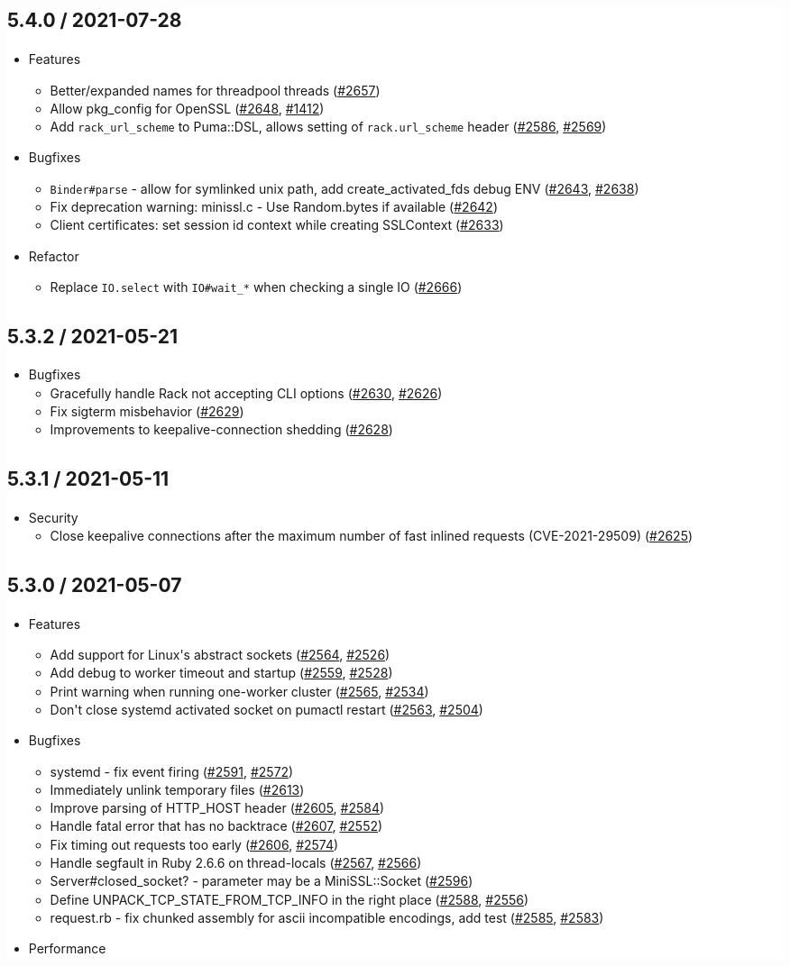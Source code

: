 ## 5.4.0 / 2021-07-28

- Features

  - Better/expanded names for threadpool threads ([#2657])
  - Allow pkg_config for OpenSSL ([#2648], [#1412])
  - Add `rack_url_scheme` to Puma::DSL, allows setting of `rack.url_scheme` header ([#2586], [#2569])

- Bugfixes

  - `Binder#parse` - allow for symlinked unix path, add create_activated_fds debug ENV ([#2643], [#2638])
  - Fix deprecation warning: minissl.c - Use Random.bytes if available ([#2642])
  - Client certificates: set session id context while creating SSLContext ([#2633])

- Refactor
  - Replace `IO.select` with `IO#wait_*` when checking a single IO ([#2666])

## 5.3.2 / 2021-05-21

- Bugfixes
  - Gracefully handle Rack not accepting CLI options ([#2630], [#2626])
  - Fix sigterm misbehavior ([#2629])
  - Improvements to keepalive-connection shedding ([#2628])

## 5.3.1 / 2021-05-11

- Security
  - Close keepalive connections after the maximum number of fast inlined requests (CVE-2021-29509) ([#2625])

## 5.3.0 / 2021-05-07

- Features

  - Add support for Linux's abstract sockets ([#2564], [#2526])
  - Add debug to worker timeout and startup ([#2559], [#2528])
  - Print warning when running one-worker cluster ([#2565], [#2534])
  - Don't close systemd activated socket on pumactl restart ([#2563], [#2504])

- Bugfixes

  - systemd - fix event firing ([#2591], [#2572])
  - Immediately unlink temporary files ([#2613])
  - Improve parsing of HTTP_HOST header ([#2605], [#2584])
  - Handle fatal error that has no backtrace ([#2607], [#2552])
  - Fix timing out requests too early ([#2606], [#2574])
  - Handle segfault in Ruby 2.6.6 on thread-locals ([#2567], [#2566])
  - Server#closed_socket? - parameter may be a MiniSSL::Socket ([#2596])
  - Define UNPACK_TCP_STATE_FROM_TCP_INFO in the right place ([#2588], [#2556])
  - request.rb - fix chunked assembly for ascii incompatible encodings, add test ([#2585], [#2583])

- Performance


[#2657]: https://github.com/puma/puma/pull/2657 "PR by @olivierbellone, merged 2021-07-13"
[#2648]: https://github.com/puma/puma/pull/2648 "PR by @MSP-Greg, merged 2021-06-27"
[#1412]: https://github.com/puma/puma/issues/1412 "Issue by @x-yuri, closed 2021-06-27"
[#2586]: https://github.com/puma/puma/pull/2586 "PR by @MSP-Greg, merged 2021-05-26"
[#2569]: https://github.com/puma/puma/issues/2569 "Issue by @tarragon, closed 2021-05-26"
[#2643]: https://github.com/puma/puma/pull/2643 "PR by @MSP-Greg, merged 2021-06-27"
[#2638]: https://github.com/puma/puma/issues/2638 "Issue by @gingerlime, closed 2021-06-27"
[#2642]: https://github.com/puma/puma/pull/2642 "PR by @MSP-Greg, merged 2021-06-16"
[#2633]: https://github.com/puma/puma/pull/2633 "PR by @onlined, merged 2021-06-04"
[#2666]: https://github.com/puma/puma/pull/2666 "PR by @MSP-Greg, merged 2021-07-25"
[#2630]: https://github.com/puma/puma/pull/2630 "PR by @seangoedecke, merged 2021-05-20"
[#2626]: https://github.com/puma/puma/issues/2626 "Issue by @rorymckinley, closed 2021-05-20"
[#2629]: https://github.com/puma/puma/pull/2629 "PR by @ye-lin-aung, merged 2021-05-20"
[#2628]: https://github.com/puma/puma/pull/2628 "PR by @wjordan, merged 2021-05-20"
[#2625]: https://github.com/puma/puma/issues/2625 "Issue by @jarthod, closed 2021-05-11"
[#2564]: https://github.com/puma/puma/pull/2564 "PR by @MSP-Greg, merged 2021-04-24"
[#2526]: https://github.com/puma/puma/issues/2526 "Issue by @nerdrew, closed 2021-04-24"
[#2559]: https://github.com/puma/puma/pull/2559 "PR by @ylecuyer, merged 2021-03-11"
[#2528]: https://github.com/puma/puma/issues/2528 "Issue by @cjlarose, closed 2021-03-11"
[#2565]: https://github.com/puma/puma/pull/2565 "PR by @CGA1123, merged 2021-03-09"
[#2534]: https://github.com/puma/puma/issues/2534 "Issue by @nateberkopec, closed 2021-03-09"
[#2563]: https://github.com/puma/puma/pull/2563 "PR by @MSP-Greg, merged 2021-03-06"
[#2504]: https://github.com/puma/puma/issues/2504 "Issue by @fsateler, closed 2021-03-06"
[#2591]: https://github.com/puma/puma/pull/2591 "PR by @MSP-Greg, merged 2021-05-05"
[#2572]: https://github.com/puma/puma/issues/2572 "Issue by @josefbilendo, closed 2021-05-05"
[#2613]: https://github.com/puma/puma/pull/2613 "PR by @smcgivern, merged 2021-04-27"
[#2605]: https://github.com/puma/puma/pull/2605 "PR by @pascalbetz, merged 2021-04-26"
[#2584]: https://github.com/puma/puma/issues/2584 "Issue by @kaorihinata, closed 2021-04-26"
[#2607]: https://github.com/puma/puma/pull/2607 "PR by @calvinxiao, merged 2021-04-23"
[#2552]: https://github.com/puma/puma/issues/2552 "Issue by @feliperaul, closed 2021-05-24"
[#2606]: https://github.com/puma/puma/pull/2606 "PR by @wjordan, merged 2021-04-20"
[#2574]: https://github.com/puma/puma/issues/2574 "Issue by @darkhelmet, closed 2021-04-20"
[#2567]: https://github.com/puma/puma/pull/2567 "PR by @kddeisz, merged 2021-04-19"
[#2566]: https://github.com/puma/puma/issues/2566 "Issue by @kddeisz, closed 2021-04-19"
[#2596]: https://github.com/puma/puma/pull/2596 "PR by @MSP-Greg, merged 2021-04-18"
[#2588]: https://github.com/puma/puma/pull/2588 "PR by @dentarg, merged 2021-04-02"
[#2556]: https://github.com/puma/puma/issues/2556 "Issue by @gamecreature, closed 2021-04-02"
[#2585]: https://github.com/puma/puma/pull/2585 "PR by @MSP-Greg, merged 2021-03-26"
[#2583]: https://github.com/puma/puma/issues/2583 "Issue by @jboler, closed 2021-03-26"
[#2609]: https://github.com/puma/puma/pull/2609 "PR by @calvinxiao, merged 2021-04-26"
[#2590]: https://github.com/puma/puma/pull/2590 "PR by @calvinxiao, merged 2021-04-05"
[#2600]: https://github.com/puma/puma/pull/2600 "PR by @wjordan, merged 2021-04-30"
[#2579]: https://github.com/puma/puma/pull/2579 "PR by @ghiculescu, merged 2021-03-17"
[#2553]: https://github.com/puma/puma/pull/2553 "PR by @olivierbellone, merged 2021-02-10"
[#2557]: https://github.com/puma/puma/pull/2557 "PR by @cjlarose, merged 2021-02-22"
[#2550]: https://github.com/puma/puma/pull/2550 "PR by @MSP-Greg, merged 2021-02-05"
[#2547]: https://github.com/puma/puma/pull/2547 "PR by @wildmaples, merged 2021-02-03"
[#2543]: https://github.com/puma/puma/pull/2543 "PR by @MSP-Greg, merged 2021-02-01"
[#2549]: https://github.com/puma/puma/pull/2549 "PR by @nmb, merged 2021-02-04"
[#2519]: https://github.com/puma/puma/pull/2519 "PR by @MSP-Greg, merged 2021-01-26"
[#2522]: https://github.com/puma/puma/pull/2522 "PR by @jcmfernandes, merged 2021-01-12"
[#2490]: https://github.com/puma/puma/pull/2490 "PR by @Bonias, merged 2020-12-07"
[#2486]: https://github.com/puma/puma/pull/2486 "PR by @ccverak, merged 2020-12-02"
[#2535]: https://github.com/puma/puma/pull/2535 "PR by @MSP-Greg, merged 2021-01-27"
[#2529]: https://github.com/puma/puma/pull/2529 "PR by @MSP-Greg, merged 2021-01-24"
[#2533]: https://github.com/puma/puma/pull/2533 "PR by @MSP-Greg, merged 2021-01-24"
[#1953]: https://github.com/puma/puma/issues/1953 "Issue by @nateberkopec, closed 2020-12-01"
[#2516]: https://github.com/puma/puma/pull/2516 "PR by @cjlarose, merged 2020-12-17"
[#2520]: https://github.com/puma/puma/pull/2520 "PR by @dentarg, merged 2021-01-04"
[#2521]: https://github.com/puma/puma/pull/2521 "PR by @ojab, merged 2021-01-04"
[#2531]: https://github.com/puma/puma/pull/2531 "PR by @wjordan, merged 2021-01-19"
[#2510]: https://github.com/puma/puma/pull/2510 "PR by @micke, merged 2020-12-10"
[#2472]: https://github.com/puma/puma/pull/2472 "PR by @ccverak, merged 2020-11-02"
[#2438]: https://github.com/puma/puma/pull/2438 "PR by @ekohl, merged 2020-10-26"
[#2406]: https://github.com/puma/puma/pull/2406 "PR by @fdel15, merged 2020-10-19"
[#2449]: https://github.com/puma/puma/pull/2449 "PR by @MSP-Greg, merged 2020-10-28"
[#2362]: https://github.com/puma/puma/pull/2362 "PR by @ekohl, merged 2020-11-10"
[#2485]: https://github.com/puma/puma/pull/2485 "PR by @elct9620, merged 2020-11-18"
[#2489]: https://github.com/puma/puma/pull/2489 "PR by @MSP-Greg, merged 2020-11-27"
[#2487]: https://github.com/puma/puma/pull/2487 "PR by @MSP-Greg, merged 2020-11-17"
[#2477]: https://github.com/puma/puma/pull/2477 "PR by @MSP-Greg, merged 2020-11-16"
[#2475]: https://github.com/puma/puma/pull/2475 "PR by @nateberkopec, merged 2020-11-02"
[#2439]: https://github.com/puma/puma/pull/2439 "PR by @kuei0221, merged 2020-10-26"
[#2460]: https://github.com/puma/puma/pull/2460 "PR by @cjlarose, merged 2020-10-27"
[#2473]: https://github.com/puma/puma/pull/2473 "PR by @cjlarose, merged 2020-11-01"
[#2479]: https://github.com/puma/puma/pull/2479 "PR by @cjlarose, merged 2020-11-10"
[#2495]: https://github.com/puma/puma/pull/2495 "PR by @JuanitoFatas, merged 2020-11-27"
[#2461]: https://github.com/puma/puma/pull/2461 "PR by @cjlarose, merged 2020-10-27"
[#2454]: https://github.com/puma/puma/issues/2454 "Issue by @majksner, closed 2020-10-27"
[#2432]: https://github.com/puma/puma/pull/2432 "PR by @MSP-Greg, merged 2020-10-25"
[#2442]: https://github.com/puma/puma/pull/2442 "PR by @wjordan, merged 2020-10-22"
[#2427]: https://github.com/puma/puma/pull/2427 "PR by @cjlarose, merged 2020-10-20"
[#2018]: https://github.com/puma/puma/issues/2018 "Issue by @gingerlime, closed 2020-10-20"
[#2435]: https://github.com/puma/puma/pull/2435 "PR by @wjordan, merged 2020-10-20"
[#2431]: https://github.com/puma/puma/pull/2431 "PR by @wjordan, merged 2020-10-16"
[#2212]: https://github.com/puma/puma/issues/2212 "Issue by @junaruga, closed 2020-10-16"
[#2409]: https://github.com/puma/puma/pull/2409 "PR by @fliiiix, merged 2020-10-03"
[#2448]: https://github.com/puma/puma/pull/2448 "PR by @MSP-Greg, merged 2020-10-25"
[#2450]: https://github.com/puma/puma/pull/2450 "PR by @MSP-Greg, merged 2020-10-25"
[#2419]: https://github.com/puma/puma/pull/2419 "PR by @MSP-Greg, merged 2020-10-09"
[#2279]: https://github.com/puma/puma/pull/2279 "PR by @wjordan, merged 2020-10-06"
[#2412]: https://github.com/puma/puma/pull/2412 "PR by @MSP-Greg, merged 2020-10-06"
[#2405]: https://github.com/puma/puma/pull/2405 "PR by @MSP-Greg, merged 2020-10-05"
[#2408]: https://github.com/puma/puma/pull/2408 "PR by @fliiiix, merged 2020-10-03"
[#2374]: https://github.com/puma/puma/pull/2374 "PR by @cjlarose, merged 2020-09-29"
[#2389]: https://github.com/puma/puma/pull/2389 "PR by @MSP-Greg, merged 2020-09-29"
[#2381]: https://github.com/puma/puma/pull/2381 "PR by @joergschray, merged 2020-09-24"
[#2271]: https://github.com/puma/puma/pull/2271 "PR by @wjordan, merged 2020-09-24"
[#2377]: https://github.com/puma/puma/pull/2377 "PR by @cjlarose, merged 2020-09-23"
[#2376]: https://github.com/puma/puma/pull/2376 "PR by @alexeevit, merged 2020-09-22"
[#2372]: https://github.com/puma/puma/pull/2372 "PR by @ahorek, merged 2020-09-22"
[#2384]: https://github.com/puma/puma/pull/2384 "PR by @schneems, merged 2020-09-27"
[#2375]: https://github.com/puma/puma/pull/2375 "PR by @MSP-Greg, merged 2020-09-23"
[#2373]: https://github.com/puma/puma/pull/2373 "PR by @MSP-Greg, merged 2020-09-23"
[#2305]: https://github.com/puma/puma/pull/2305 "PR by @MSP-Greg, merged 2020-09-14"
[#2099]: https://github.com/puma/puma/pull/2099 "PR by @wjordan, merged 2020-05-11"
[#2079]: https://github.com/puma/puma/pull/2079 "PR by @ayufan, merged 2020-05-11"
[#2093]: https://github.com/puma/puma/pull/2093 "PR by @schneems, merged 2019-12-18"
[#2256]: https://github.com/puma/puma/pull/2256 "PR by @nateberkopec, merged 2020-05-11"
[#2054]: https://github.com/puma/puma/pull/2054 "PR by @composerinteralia, merged 2019-11-11"
[#2106]: https://github.com/puma/puma/pull/2106 "PR by @ylecuyer, merged 2020-02-11"
[#2167]: https://github.com/puma/puma/pull/2167 "PR by @ChrisBr, closed 2020-07-06"
[#2344]: https://github.com/puma/puma/pull/2344 "PR by @dentarg, merged 2020-08-26"
[#2203]: https://github.com/puma/puma/pull/2203 "PR by @zanker-stripe, merged 2020-03-31"
[#2220]: https://github.com/puma/puma/pull/2220 "PR by @wjordan, merged 2020-04-14"
[#2238]: https://github.com/puma/puma/pull/2238 "PR by @sthirugn, merged 2020-05-07"
[#2086]: https://github.com/puma/puma/pull/2086 "PR by @bdewater, merged 2019-12-17"
[#2253]: https://github.com/puma/puma/pull/2253 "PR by @schneems, merged 2020-05-11"
[#2288]: https://github.com/puma/puma/pull/2288 "PR by @FTLam11, merged 2020-06-02"
[#1487]: https://github.com/puma/puma/pull/1487 "PR by @jxa, merged 2018-05-09"
[#2143]: https://github.com/puma/puma/pull/2143 "PR by @jalevin, merged 2020-04-21"
[#2169]: https://github.com/puma/puma/pull/2169 "PR by @nateberkopec, merged 2020-03-10"
[#2170]: https://github.com/puma/puma/pull/2170 "PR by @nateberkopec, merged 2020-03-10"
[#2076]: https://github.com/puma/puma/pull/2076 "PR by @drews256, merged 2020-02-27"
[#2022]: https://github.com/puma/puma/pull/2022 "PR by @olleolleolle, merged 2019-11-11"
[#2300]: https://github.com/puma/puma/pull/2300 "PR by @alexeevit, merged 2020-07-06"
[#2269]: https://github.com/puma/puma/pull/2269 "PR by @MSP-Greg, merged 2020-08-31"
[#2312]: https://github.com/puma/puma/pull/2312 "PR by @MSP-Greg, merged 2020-07-20"
[#2338]: https://github.com/puma/puma/issues/2338 "Issue by @micahhainlinestitchfix, closed 2020-08-18"
[#2116]: https://github.com/puma/puma/pull/2116 "PR by @MSP-Greg, merged 2020-05-15"
[#2074]: https://github.com/puma/puma/issues/2074 "Issue by @jchristie55332, closed 2020-02-19"
[#2211]: https://github.com/puma/puma/pull/2211 "PR by @MSP-Greg, merged 2020-03-30"
[#2069]: https://github.com/puma/puma/pull/2069 "PR by @MSP-Greg, merged 2019-11-09"
[#2112]: https://github.com/puma/puma/pull/2112 "PR by @wjordan, merged 2020-03-03"
[#1893]: https://github.com/puma/puma/pull/1893 "PR by @seven1m, merged 2020-02-18"
[#2119]: https://github.com/puma/puma/pull/2119 "PR by @wjordan, merged 2020-02-20"
[#2121]: https://github.com/puma/puma/pull/2121 "PR by @wjordan, merged 2020-02-21"
[#2154]: https://github.com/puma/puma/pull/2154 "PR by @cjlarose, merged 2020-03-10"
[#1551]: https://github.com/puma/puma/issues/1551 "Issue by @austinthecoder, closed 2020-03-10"
[#2198]: https://github.com/puma/puma/pull/2198 "PR by @eregon, merged 2020-03-24"
[#2216]: https://github.com/puma/puma/pull/2216 "PR by @praboud-stripe, merged 2020-04-06"
[#2122]: https://github.com/puma/puma/pull/2122 "PR by @wjordan, merged 2020-04-10"
[#2177]: https://github.com/puma/puma/issues/2177 "Issue by @GuiTeK, closed 2020-04-08"
[#2221]: https://github.com/puma/puma/pull/2221 "PR by @wjordan, merged 2020-04-17"
[#2233]: https://github.com/puma/puma/pull/2233 "PR by @ayufan, merged 2020-04-25"
[#2234]: https://github.com/puma/puma/pull/2234 "PR by @wjordan, merged 2020-04-30"
[#2225]: https://github.com/puma/puma/issues/2225 "Issue by @nateberkopec, closed 2020-04-27"
[#2267]: https://github.com/puma/puma/pull/2267 "PR by @wjordan, merged 2020-05-20"
[#2287]: https://github.com/puma/puma/pull/2287 "PR by @eugeneius, merged 2020-05-31"
[#2317]: https://github.com/puma/puma/pull/2317 "PR by @MSP-Greg, merged 2020-09-01"
[#2319]: https://github.com/puma/puma/issues/2319 "Issue by @AlexWayfer, closed 2020-09-03"
[#2326]: https://github.com/puma/puma/pull/2326 "PR by @rkistner, closed 2020-09-04"
[#2299]: https://github.com/puma/puma/issues/2299 "Issue by @JohnPhillips31416, closed 2020-09-17"
[#2095]: https://github.com/puma/puma/pull/2095 "PR by @bdewater, merged 2019-12-25"
[#2102]: https://github.com/puma/puma/pull/2102 "PR by @bdewater, merged 2020-02-07"
[#2111]: https://github.com/puma/puma/pull/2111 "PR by @wjordan, merged 2020-02-20"
[#1980]: https://github.com/puma/puma/pull/1980 "PR by @nateberkopec, merged 2020-02-27"
[#2189]: https://github.com/puma/puma/pull/2189 "PR by @jkowens, merged 2020-03-19"
[#2124]: https://github.com/puma/puma/pull/2124 "PR by @wjordan, merged 2020-04-14"
[#2223]: https://github.com/puma/puma/pull/2223 "PR by @wjordan, merged 2020-04-20"
[#2239]: https://github.com/puma/puma/pull/2239 "PR by @wjordan, merged 2020-05-15"
[#2496]: https://github.com/puma/puma/pull/2496 "PR by @TheRusskiy, merged 2020-11-30"
[#2304]: https://github.com/puma/puma/issues/2304 "Issue by @mpeltomaa, closed 2020-09-05"
[#2132]: https://github.com/puma/puma/issues/2132 "Issue by @bmclean, closed 2020-02-28"
[#2010]: https://github.com/puma/puma/pull/2010 "PR by @nateberkopec, merged 2019-10-07"
[#2012]: https://github.com/puma/puma/pull/2012 "PR by @headius, merged 2019-10-07"
[#2046]: https://github.com/puma/puma/pull/2046 "PR by @composerinteralia, merged 2019-10-21"
[#2052]: https://github.com/puma/puma/pull/2052 "PR by @composerinteralia, merged 2019-11-02"
[#1564]: https://github.com/puma/puma/issues/1564 "Issue by @perlun, closed 2019-10-07"
[#2035]: https://github.com/puma/puma/pull/2035 "PR by @AndrewSpeed, merged 2019-10-18"
[#2048]: https://github.com/puma/puma/pull/2048 "PR by @hahmed, merged 2019-10-21"
[#2050]: https://github.com/puma/puma/pull/2050 "PR by @olleolleolle, merged 2019-10-25"
[#1842]: https://github.com/puma/puma/issues/1842 "Issue by @nateberkopec, closed 2019-09-18"
[#1988]: https://github.com/puma/puma/issues/1988 "Issue by @mcg, closed 2019-10-01"
[#1986]: https://github.com/puma/puma/issues/1986 "Issue by @flaminestone, closed 2019-10-01"
[#1994]: https://github.com/puma/puma/issues/1994 "Issue by @LimeBlast, closed 2019-10-01"
[#2006]: https://github.com/puma/puma/pull/2006 "PR by @nateberkopec, merged 2019-10-01"
[#1222]: https://github.com/puma/puma/issues/1222 "Issue by @seanmckinley, closed 2019-10-04"
[#1885]: https://github.com/puma/puma/pull/1885 "PR by @spk, merged 2019-08-10"
[#1934]: https://github.com/puma/puma/pull/1934 "PR by @zarelit, merged 2019-08-28"
[#1105]: https://github.com/puma/puma/pull/1105 "PR by @daveallie, merged 2019-09-02"
[#1786]: https://github.com/puma/puma/pull/1786 "PR by @evanphx, merged 2019-09-11"
[#1320]: https://github.com/puma/puma/pull/1320 "PR by @nateberkopec, merged 2019-09-12"
[#1968]: https://github.com/puma/puma/pull/1968 "PR by @nateberkopec, merged 2019-09-15"
[#1908]: https://github.com/puma/puma/pull/1908 "PR by @MSP-Greg, merged 2019-08-23"
[#1952]: https://github.com/puma/puma/pull/1952 "PR by @MSP-Greg, merged 2019-09-19"
[#1941]: https://github.com/puma/puma/pull/1941 "PR by @MSP-Greg, merged 2019-09-02"
[#1961]: https://github.com/puma/puma/pull/1961 "PR by @nateberkopec, merged 2019-09-11"
[#1970]: https://github.com/puma/puma/pull/1970 "PR by @MSP-Greg, merged 2019-09-18"
[#1946]: https://github.com/puma/puma/pull/1946 "PR by @nateberkopec, merged 2019-09-02"
[#1831]: https://github.com/puma/puma/pull/1831 "PR by @spk, merged 2019-07-27"
[#1816]: https://github.com/puma/puma/pull/1816 "PR by @ylecuyer, merged 2019-08-01"
[#1844]: https://github.com/puma/puma/pull/1844 "PR by @ylecuyer, merged 2019-08-01"